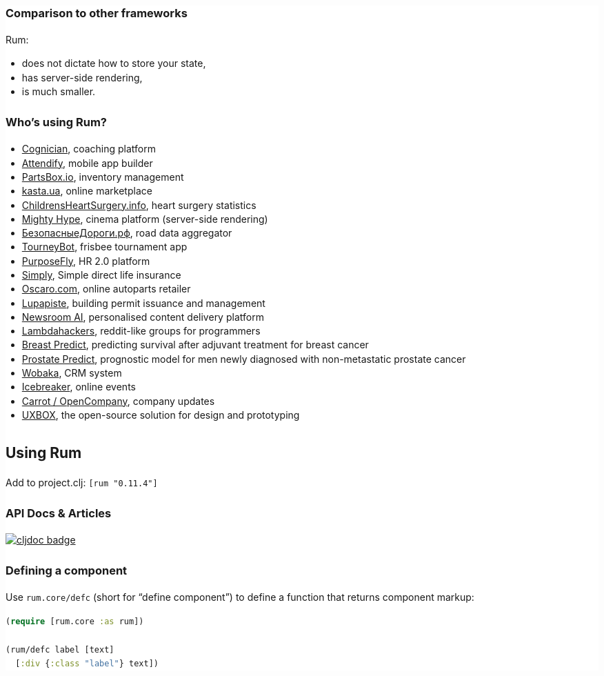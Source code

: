 ### Comparison to other frameworks

Rum:

- does not dictate how to store your state,
- has server-side rendering,
- is much smaller.

### Who’s using Rum?

- [Cognician](https://www.cognician.com), coaching platform
- [Attendify](https://attendify.com), mobile app builder
- [PartsBox.io](https://partsbox.io), inventory management
- [kasta.ua](https://kasta.ua), online marketplace
- [ChildrensHeartSurgery.info](http://childrensheartsurgery.info), heart surgery statistics
- [Mighty Hype](http://mightyhype.com/), cinema platform (server-side rendering)
- [БезопасныеДороги.рф](https://xn--80abhddbmm5bieahtk5n.xn--p1ai/), road data aggregator
- [TourneyBot](https://github.com/oakmac/tourney-bot), frisbee tournament app
- [PurposeFly](https://www.purposefly.com/), HR 2.0 platform
- [Simply](https://www.simply.co.za), Simple direct life insurance
- [Oscaro.com](https://www.oscaro.com), online autoparts retailer
- [Lupapiste](https://github.com/lupapiste/lupapiste), building permit issuance and management
- [Newsroom AI](https://www.nws.ai), personalised content delivery platform
- [Lambdahackers](https://lambdahackers.com), reddit-like groups for programmers
- [Breast Predict](https://breast.predict.nhs.uk/), predicting survival after adjuvant treatment for breast cancer
- [Prostate Predict](https://prostate.predict.nhs.uk/), prognostic model for men newly diagnosed with non-metastatic prostate cancer
- [Wobaka](https://wobaka.com), CRM system
- [Icebreaker](https://icebreaker.video/), online events
- [Carrot / OpenCompany](https://github.com/open-company/open-company-web), company updates
- [UXBOX](https://uxbox.io/), the open-source solution for design and prototyping

## Using Rum

Add to project.clj: `[rum "0.11.4"]`

### API Docs & Articles

[![cljdoc badge](https://cljdoc.org/badge/rum/rum)](https://cljdoc.org/d/rum/rum/CURRENT)

### Defining a component

Use `rum.core/defc` (short for “define component”) to define a function that returns component markup:

```clojure
(require [rum.core :as rum])

(rum/defc label [text]
  [:div {:class "label"} text])
```
